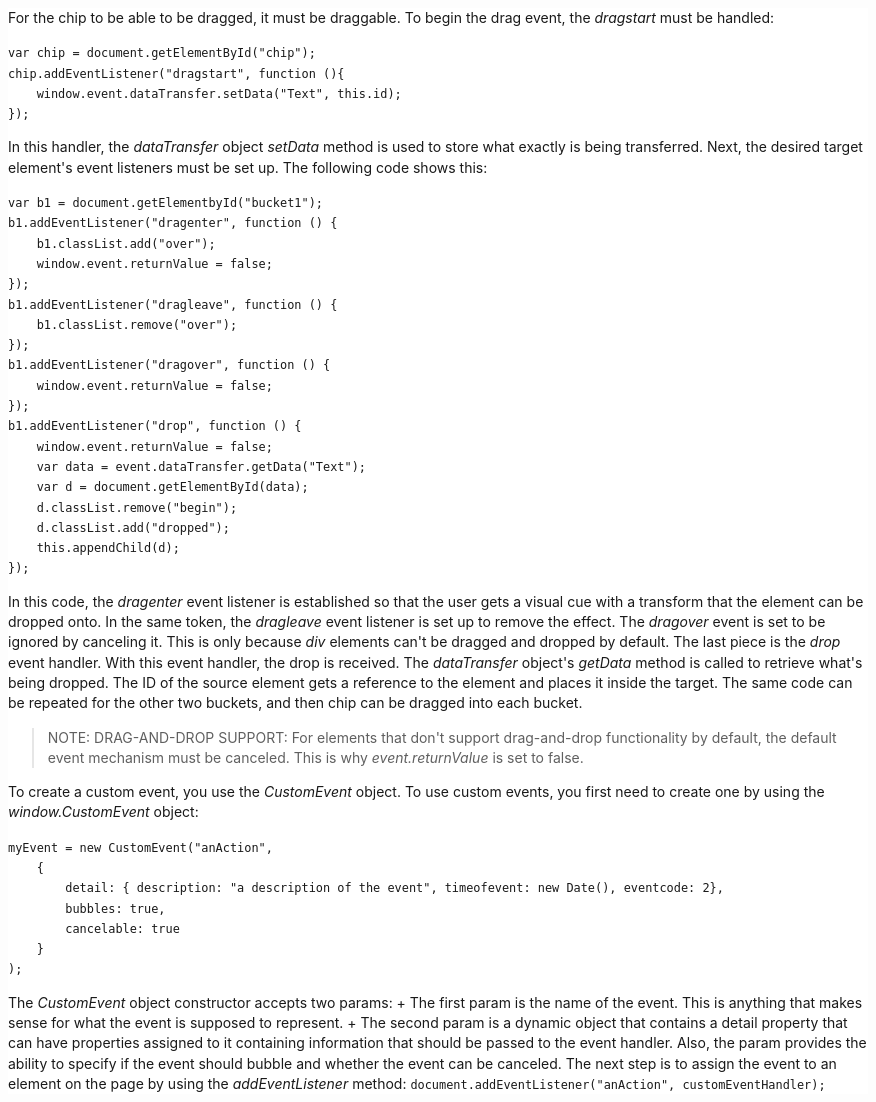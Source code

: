 For the chip to be able to be dragged, it must be draggable.
To begin the drag event, the *dragstart* must be handled:
```
var chip = document.getElementById("chip");
chip.addEventListener("dragstart", function (){
    window.event.dataTransfer.setData("Text", this.id);
});
```
In this handler, the *dataTransfer* object *setData* method is used to store what exactly is being transferred.
Next, the desired target element's event listeners must be set up. The following code shows this:
```
var b1 = document.getElementbyId("bucket1");
b1.addEventListener("dragenter", function () {
    b1.classList.add("over");
    window.event.returnValue = false;
});
b1.addEventListener("dragleave", function () {
    b1.classList.remove("over");
});
b1.addEventListener("dragover", function () {
    window.event.returnValue = false;
});
b1.addEventListener("drop", function () {
    window.event.returnValue = false;
    var data = event.dataTransfer.getData("Text");
    var d = document.getElementById(data);
    d.classList.remove("begin");
    d.classList.add("dropped");
    this.appendChild(d);
});
```
In this code, the *dragenter* event listener is established so that the user gets a visual cue with a transform that the element can be dropped onto. In the same token, the *dragleave* event listener is set up to remove the effect. The *dragover* event is set to be ignored by canceling it. This is only because *div* elements can't be dragged and dropped by default.
The last piece is the *drop* event handler. With this event handler, the drop is received. The *dataTransfer* object's *getData* method is called to retrieve what's being dropped. The ID of the source element gets a reference to the element and places it inside the target. The same code can be repeated for the other two buckets, and then chip can be dragged into each bucket.

> NOTE: DRAG-AND-DROP SUPPORT:
    For elements that don't support drag-and-drop functionality by default, the default event mechanism must be canceled. This is why *event.returnValue* is set to false.

To create a custom event, you use the *CustomEvent* object. To use custom events, you first need to create one by using the *window.CustomEvent* object:
```
myEvent = new CustomEvent("anAction",
    {
        detail: { description: "a description of the event", timeofevent: new Date(), eventcode: 2},
        bubbles: true,
        cancelable: true
    }
);
```
The *CustomEvent* object constructor accepts two params:
    + The first param is the name of the event. This is anything that makes sense for what the event is supposed to represent.
    + The second param is a dynamic object that contains a detail property that can have properties assigned to it containing information that should be passed to the event handler. Also, the param provides the ability to specify if the event should bubble and whether the event can be canceled.
The next step is to assign the event to an element on the page by using the *addEventListener* method: `document.addEventListener("anAction", customEventHandler);`
